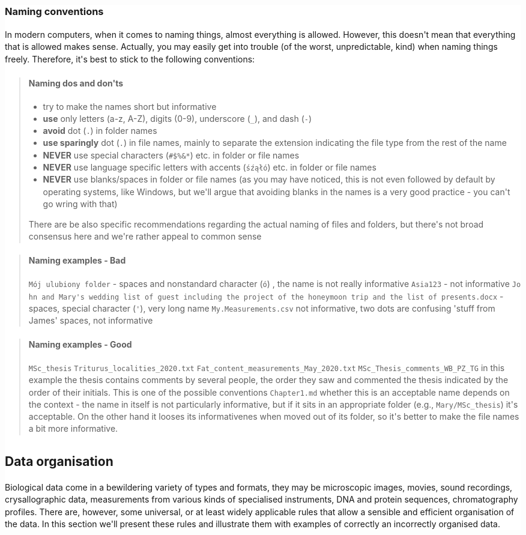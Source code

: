 ### Naming conventions

In modern computers, when it comes to naming things, almost everything is allowed. However, this doesn't mean that everything that is allowed makes sense. Actually, you may easily get into trouble (of the worst, unpredictable, kind) when naming things freely.
Therefore, it's best to stick to the following conventions:

> #### Naming dos and don'ts
> 
> - try to make the names short but informative
> - **use** only letters (a-z, A-Z), digits (0-9), underscore (`_`), and dash (`-`)
> - **avoid** dot (`.`) in folder names
> - **use sparingly** dot (`.`) in file names, mainly to separate the extension indicating the file type from the rest of the name
> - **NEVER** use special characters (`#$%&*`) etc. in folder or file names
> - **NEVER** use language specific letters with accents (`śźąłó`) etc. in folder or file names
> - **NEVER** use blanks/spaces in folder or file names (as you may have noticed, this is not even followed by default by operating systems, like Windows, but we'll argue that avoiding blanks in the names is a very good practice - you can't go wring with that)
> 
> There are be also specific recommendations regarding the actual naming of files and folders, but there's not broad consensus here and we're rather appeal to common sense

> #### Naming examples - Bad
> 
> `Mój ulubiony folder` - spaces and nonstandard character (`ó`) , the name is not really informative
> `Asia123` - not informative
> `John and Mary's wedding list of guest including the project of the honeymoon trip and the list of presents.docx` - spaces, special character (`'`), very long name
> `My.Measurements.csv` not informative, two dots are confusing
> 'stuff from James' spaces, not informative

> #### Naming examples - Good
> 
> `MSc_thesis`
> `Triturus_localities_2020.txt`
> `Fat_content_measurements_May_2020.txt`
> `MSc_Thesis_comments_WB_PZ_TG` in this example the thesis contains comments by several people, the order they saw and commented the thesis indicated by the order of their initials. This is one of the possible conventions
> `Chapter1.md` whether this is an acceptable name depends on the context - the name in itself is not particularly informative, but if it sits in an appropriate folder (e.g., `Mary/MSc_thesis`) it's acceptable. On the other hand it looses its informativenes when moved out of its folder, so it's better to make the file names a bit more informative.

## Data organisation

Biological data come in a bewildering variety of types and formats, they may be microscopic images, movies, sound recordings, crysallographic data, measurements from various kinds of specialised instruments, DNA and protein sequences, chromatography profiles. There are, however, some universal, or at least widely applicable rules that allow a sensible and efficient organisation of the data. In this section we'll present these rules and illustrate them with examples of correctly an incorrectly organised data.
